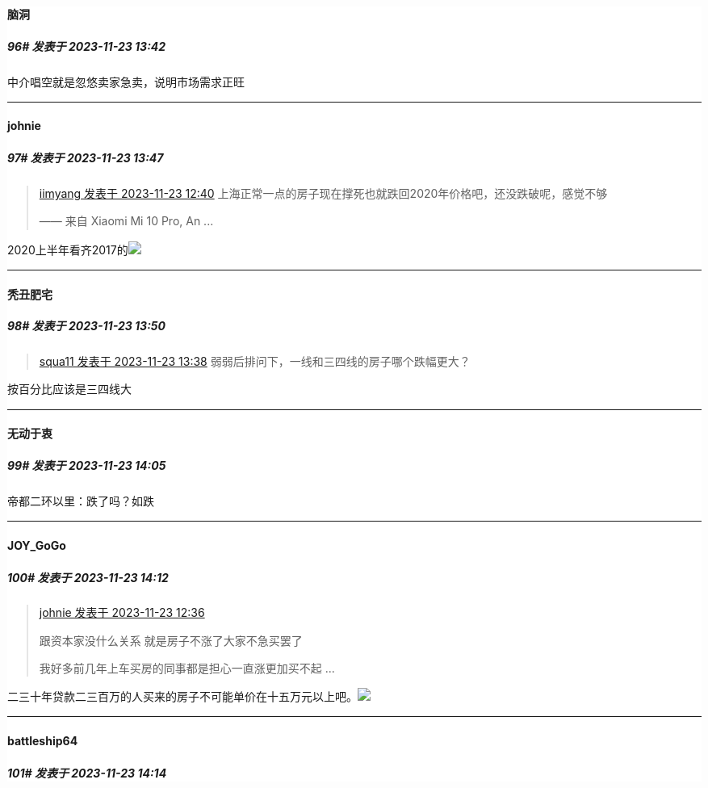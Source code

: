 ####  脑洞  
##### 96#       发表于 2023-11-23 13:42

中介唱空就是忽悠卖家急卖，说明市场需求正旺


*****

####  johnie  
##### 97#       发表于 2023-11-23 13:47

<blockquote><a href="httphttps://bbs.saraba1st.com/2b/forum.php?mod=redirect&amp;goto=findpost&amp;pid=63118165&amp;ptid=2161674" target="_blank">iimyang 发表于 2023-11-23 12:40</a>
上海正常一点的房子现在撑死也就跌回2020年价格吧，还没跌破呢，感觉不够

—— 来自 Xiaomi Mi 10 Pro, An ...</blockquote>
2020上半年看齐2017的<img src="https://static.saraba1st.com/image/smiley/face2017/067.png" referrerpolicy="no-referrer">

*****

####  秃丑肥宅  
##### 98#       发表于 2023-11-23 13:50

<blockquote><a href="httphttps://bbs.saraba1st.com/2b/forum.php?mod=redirect&amp;goto=findpost&amp;pid=63118633&amp;ptid=2161674" target="_blank">squa11 发表于 2023-11-23 13:38</a>
弱弱后排问下，一线和三四线的房子哪个跌幅更大？</blockquote>
按百分比应该是三四线大


*****

####  无动于衷  
##### 99#       发表于 2023-11-23 14:05

帝都二环以里：跌了吗？如跌

*****

####  JOY_GoGo  
##### 100#       发表于 2023-11-23 14:12

<blockquote><a href="httphttps://bbs.saraba1st.com/2b/forum.php?mod=redirect&amp;goto=findpost&amp;pid=63118126&amp;ptid=2161674" target="_blank">johnie 发表于 2023-11-23 12:36</a>

跟资本家没什么关系 就是房子不涨了大家不急买罢了

我好多前几年上车买房的同事都是担心一直涨更加买不起 ...</blockquote>
二三十年贷款二三百万的人买来的房子不可能单价在十五万元以上吧。<img src="https://static.saraba1st.com/image/smiley/face2017/001.png" referrerpolicy="no-referrer">


*****

####  battleship64  
##### 101#       发表于 2023-11-23 14:14
